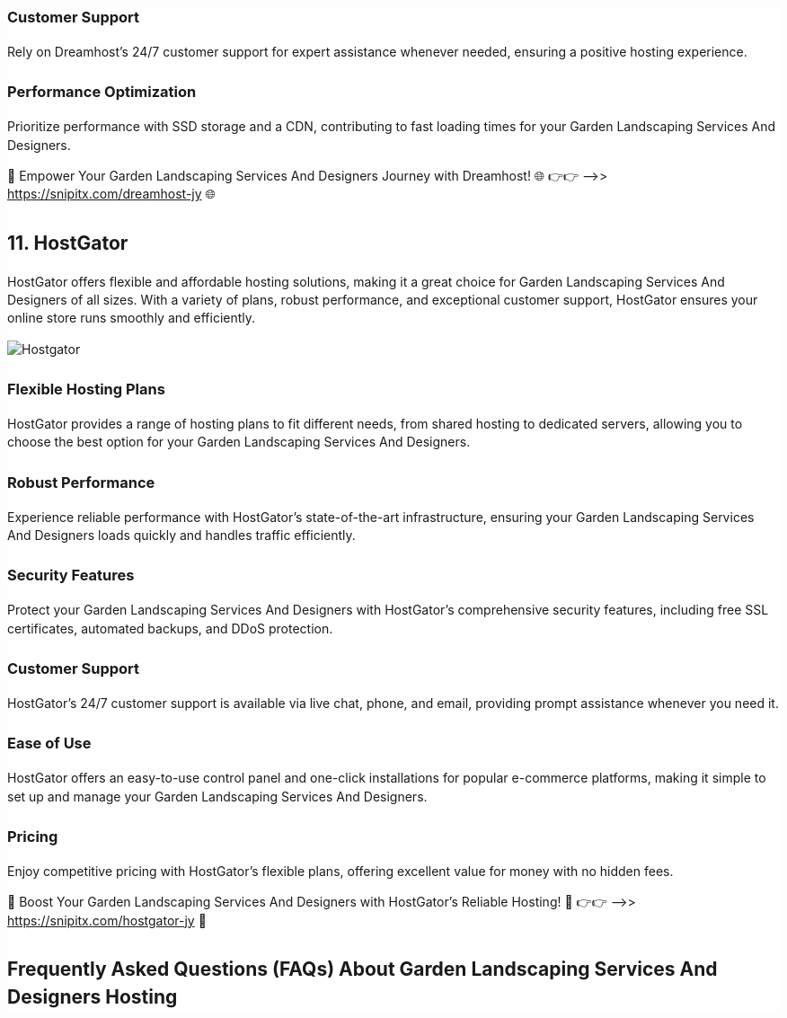 ### Customer Support
Rely on Dreamhost’s 24/7 customer support for expert assistance whenever needed, ensuring a positive hosting experience.

### Performance Optimization
Prioritize performance with SSD storage and a CDN, contributing to fast loading times for your Garden Landscaping Services And Designers.

🚀 Empower Your Garden Landscaping Services And Designers Journey with Dreamhost! 🌐
👉👉 -->> https://snipitx.com/dreamhost-jy 🌐

## 11. HostGator

HostGator offers flexible and affordable hosting solutions, making it a great choice for Garden Landscaping Services And Designers of all sizes. With a variety of plans, robust performance, and exceptional customer support, HostGator ensures your online store runs smoothly and efficiently.

![Hostgator](https://i.imgur.com/SNC0dSu.jpeg "Hostgator Hosting")

### Flexible Hosting Plans
HostGator provides a range of hosting plans to fit different needs, from shared hosting to dedicated servers, allowing you to choose the best option for your Garden Landscaping Services And Designers.

### Robust Performance
Experience reliable performance with HostGator’s state-of-the-art infrastructure, ensuring your Garden Landscaping Services And Designers loads quickly and handles traffic efficiently.

### Security Features
Protect your Garden Landscaping Services And Designers with HostGator’s comprehensive security features, including free SSL certificates, automated backups, and DDoS protection.

### Customer Support
HostGator’s 24/7 customer support is available via live chat, phone, and email, providing prompt assistance whenever you need it.

### Ease of Use
HostGator offers an easy-to-use control panel and one-click installations for popular e-commerce platforms, making it simple to set up and manage your Garden Landscaping Services And Designers.

### Pricing
Enjoy competitive pricing with HostGator’s flexible plans, offering excellent value for money with no hidden fees.

🌟 Boost Your Garden Landscaping Services And Designers with HostGator’s Reliable Hosting! 🚀
👉👉 -->> https://snipitx.com/hostgator-jy 🚀

## Frequently Asked Questions (FAQs) About Garden Landscaping Services And Designers Hosting
